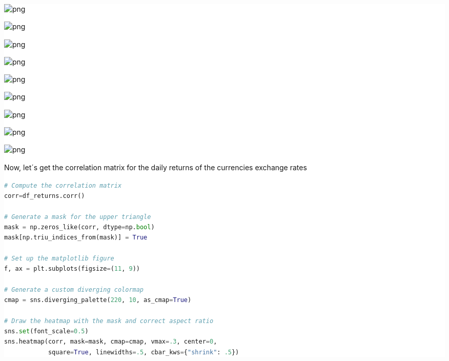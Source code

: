 


    
![png](output_9_41.png)
    



    
![png](output_9_42.png)
    



    
![png](output_9_43.png)
    



    
![png](output_9_44.png)
    



    
![png](output_9_45.png)
    



    
![png](output_9_46.png)
    



    
![png](output_9_47.png)
    



    
![png](output_9_48.png)
    



    
![png](output_9_49.png)
    


Now, let´s get the correlation matrix for the daily returns of the currencies exchange rates


```python
# Compute the correlation matrix
corr=df_returns.corr()

# Generate a mask for the upper triangle
mask = np.zeros_like(corr, dtype=np.bool)
mask[np.triu_indices_from(mask)] = True

# Set up the matplotlib figure
f, ax = plt.subplots(figsize=(11, 9))

# Generate a custom diverging colormap
cmap = sns.diverging_palette(220, 10, as_cmap=True)

# Draw the heatmap with the mask and correct aspect ratio
sns.set(font_scale=0.5)
sns.heatmap(corr, mask=mask, cmap=cmap, vmax=.3, center=0,
            square=True, linewidths=.5, cbar_kws={"shrink": .5})
```
